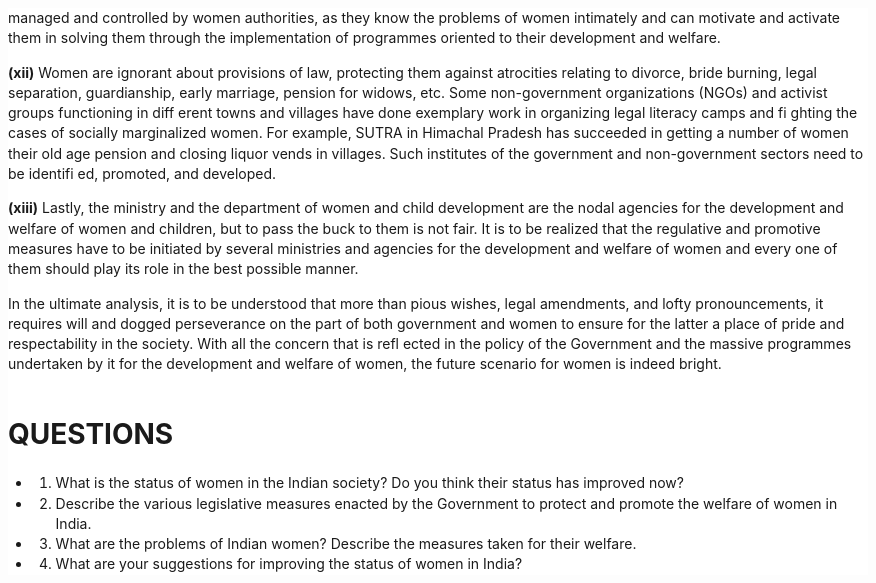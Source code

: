  managed and controlled by women authorities, as they know the problems of women intimately and can motivate and activate them in solving them through the implementation of programmes oriented to their development and welfare.

**(xii)** Women are ignorant about provisions of law, protecting them against atrocities relating to divorce, bride burning, legal separation, guardianship, early marriage, pension for widows, etc. Some non-government organizations (NGOs) and activist groups functioning in diff erent towns and villages have done exemplary work in organizing legal literacy camps and fi ghting the cases of socially marginalized women. For example, SUTRA in Himachal Pradesh has succeeded in getting a number of women their old age pension and closing liquor vends in villages. Such institutes of the government and non-government sectors need to be identifi ed, promoted, and developed.

**(xiii)** Lastly, the ministry and the department of women and child development are the nodal agencies for the development and welfare of women and children, but to pass the buck to them is not fair. It is to be realized that the regulative and promotive measures have to be initiated by several ministries and agencies for the development and welfare of women and every one of them should play its role in the best possible manner.

 In the ultimate analysis, it is to be understood that more than pious wishes, legal amendments, and lofty pronouncements, it requires will and dogged perseverance on the part of both government and women to ensure for the latter a place of pride and respectability in the society. With all the concern that is refl ected in the policy of the Government and the massive programmes undertaken by it for the development and welfare of women, the future scenario for women is indeed bright.

# **QUESTIONS**

- 1. What is the status of women in the Indian society? Do you think their status has improved now?
- 2. Describe the various legislative measures enacted by the Government to protect and promote the welfare of women in India.
- 3. What are the problems of Indian women? Describe the measures taken for their welfare.
- 4. What are your suggestions for improving the status of women in India?